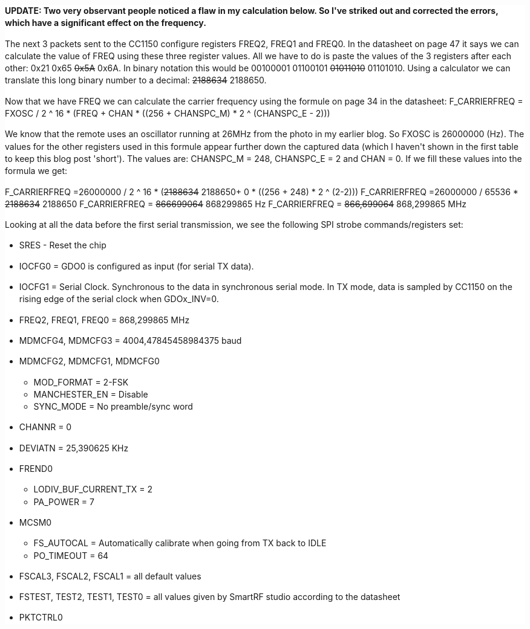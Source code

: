 **UPDATE: Two very observant people noticed a flaw in my calculation below. So I've striked out and corrected the errors, which have a significant effect on the frequency.**

The next 3 packets sent to the CC1150 configure registers FREQ2, FREQ1 and FREQ0. In the datasheet on page 47 it says we can calculate the value of FREQ using these three register values. All we have to do is paste the values of the 3 registers after each other: 0x21 0x65 <del>0x5A</del> 0x6A. In binary notation this would be 00100001 01100101 <del>01011010</del> 01101010. Using a calculator we can translate this long binary number to a decimal: <del>2188634</del> 2188650.

Now that we have FREQ we can calculate the carrier frequency using the formule on page 34 in the datasheet:
F_CARRIERFREQ = FXOSC / 2 ^ 16 * (FREQ + CHAN * ((256 + CHANSPC_M) * 2 ^ (CHANSPC_E - 2)))

We know that the remote uses an oscillator running at 26MHz from the photo in my earlier blog. So FXOSC is 26000000 (Hz). The values for the other registers used in this formule appear further down the captured data (which I haven't shown in the first table to keep this blog post 'short'). The values are: CHANSPC_M = 248, CHANSPC_E = 2 and CHAN = 0. If we fill these values into the formula we get:

F_CARRIERFREQ =26000000 / 2 ^ 16 * (<del>2188634</del> 2188650+ 0 * ((256 + 248) * 2 ^ (2-2)))
F_CARRIERFREQ =26000000 / 65536 * <del>2188634</del> 2188650
F_CARRIERFREQ = <del>866699064</del> 868299865 Hz
F_CARRIERFREQ = <del>866,699064</del> 868,299865 MHz

Looking at all the data before the first serial transmission, we see the following SPI strobe commands/registers set:


*   SRES - Reset the chip
*   IOCFG0 = GDO0 is configured as input (for serial TX data).
*   IOCFG1 = Serial Clock. Synchronous to the data in synchronous serial mode. In TX mode, data is sampled by CC1150 on the rising edge of the serial clock when GDOx_INV=0.
*   FREQ2, FREQ1, FREQ0 = 868,299865 MHz
*   MDMCFG4, MDMCFG3 = 4004,47845458984375 baud
*   MDMCFG2, MDMCFG1, MDMCFG0


    *   MOD_FORMAT = 2-FSK
    *   MANCHESTER_EN = Disable
    *   SYNC_MODE = No preamble/sync word

*   CHANNR = 0
*   DEVIATN = 25,390625 KHz
*   FREND0


    *   LODIV_BUF_CURRENT_TX = 2
    *   PA_POWER = 7

*   MCSM0


    *   FS_AUTOCAL = Automatically calibrate when going from TX back to IDLE
    *   PO_TIMEOUT = 64

*   FSCAL3, FSCAL2, FSCAL1 = all default values
*   FSTEST, TEST2, TEST1, TEST0 = all values given by SmartRF studio according to the datasheet
*   PKTCTRL0
